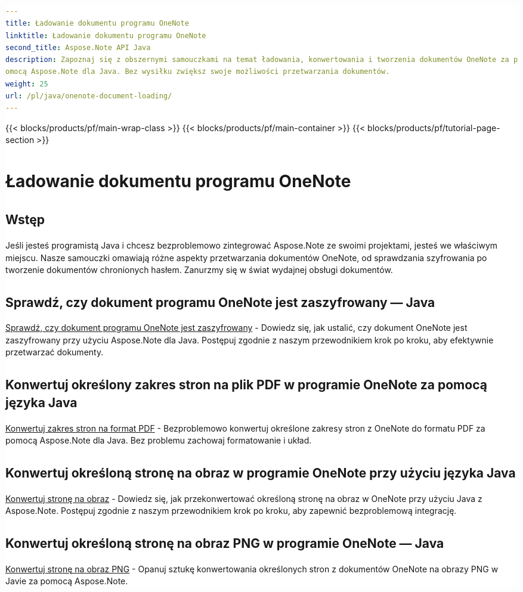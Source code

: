 ```yaml
---
title: Ładowanie dokumentu programu OneNote
linktitle: Ładowanie dokumentu programu OneNote
second_title: Aspose.Note API Java
description: Zapoznaj się z obszernymi samouczkami na temat ładowania, konwertowania i tworzenia dokumentów OneNote za pomocą Aspose.Note dla Java. Bez wysiłku zwiększ swoje możliwości przetwarzania dokumentów.
weight: 25
url: /pl/java/onenote-document-loading/
---
```


{{< blocks/products/pf/main-wrap-class >}}
{{< blocks/products/pf/main-container >}}
{{< blocks/products/pf/tutorial-page-section >}}

# Ładowanie dokumentu programu OneNote


## Wstęp

Jeśli jesteś programistą Java i chcesz bezproblemowo zintegrować Aspose.Note ze swoimi projektami, jesteś we właściwym miejscu. Nasze samouczki omawiają różne aspekty przetwarzania dokumentów OneNote, od sprawdzania szyfrowania po tworzenie dokumentów chronionych hasłem. Zanurzmy się w świat wydajnej obsługi dokumentów.

## Sprawdź, czy dokument programu OneNote jest zaszyfrowany — Java
[Sprawdź, czy dokument programu OneNote jest zaszyfrowany](./check-document-encrypted/) - Dowiedz się, jak ustalić, czy dokument OneNote jest zaszyfrowany przy użyciu Aspose.Note dla Java. Postępuj zgodnie z naszym przewodnikiem krok po kroku, aby efektywnie przetwarzać dokumenty.

## Konwertuj określony zakres stron na plik PDF w programie OneNote za pomocą języka Java
[Konwertuj zakres stron na format PDF](./convert-page-range-to-pdf/) - Bezproblemowo konwertuj określone zakresy stron z OneNote do formatu PDF za pomocą Aspose.Note dla Java. Bez problemu zachowaj formatowanie i układ.

## Konwertuj określoną stronę na obraz w programie OneNote przy użyciu języka Java
[Konwertuj stronę na obraz](./convert-page-to-image/) - Dowiedz się, jak przekonwertować określoną stronę na obraz w OneNote przy użyciu Java z Aspose.Note. Postępuj zgodnie z naszym przewodnikiem krok po kroku, aby zapewnić bezproblemową integrację.

## Konwertuj określoną stronę na obraz PNG w programie OneNote — Java
[Konwertuj stronę na obraz PNG](./convert-page-to-png-image/) - Opanuj sztukę konwertowania określonych stron z dokumentów OneNote na obrazy PNG w Javie za pomocą Aspose.Note.
